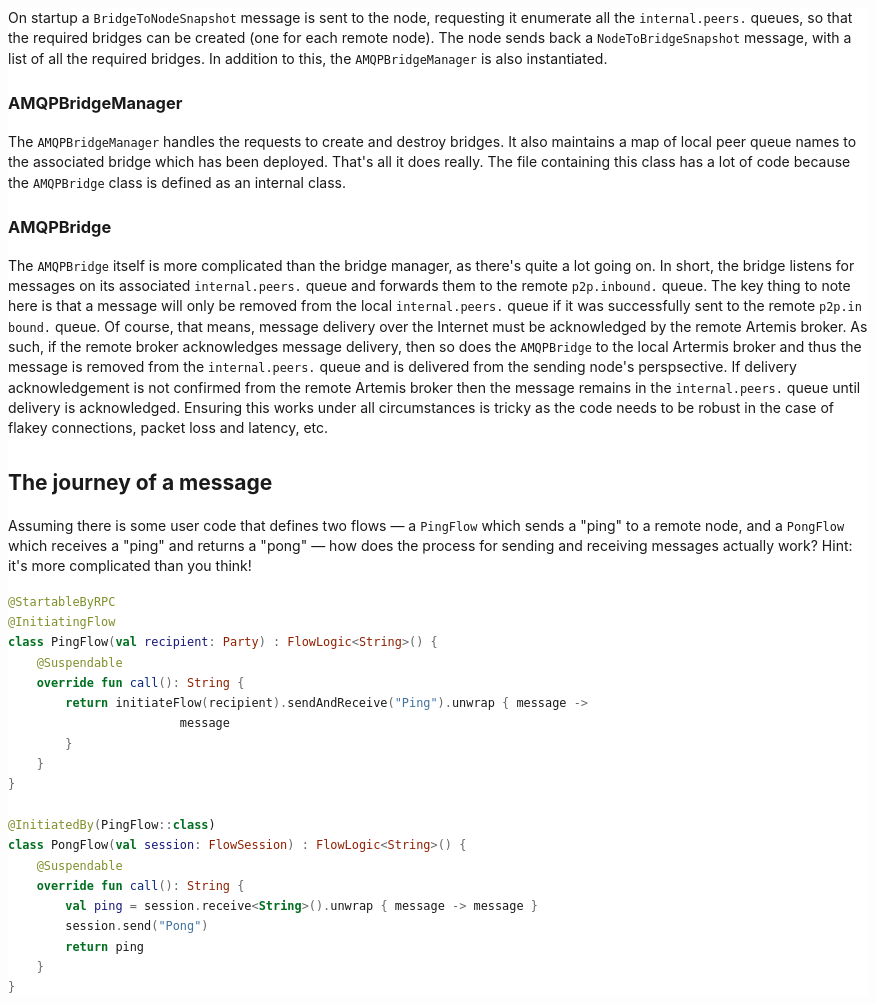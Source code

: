 On startup a `BridgeToNodeSnapshot` message is sent to the node, requesting it enumerate all the `internal.peers.` queues, so that the required bridges can be created (one for each remote node). The node sends back a `NodeToBridgeSnapshot` message, with a list of all the required bridges. In addition to this, the `AMQPBridgeManager` is also instantiated.

### AMQPBridgeManager

The `AMQPBridgeManager` handles the requests to create and destroy bridges. It also maintains a map of local peer queue names to the associated bridge which has been deployed. That's all it does really. The file containing this class has a lot of code because the `AMQPBridge` class is defined as an internal class.

### AMQPBridge

The `AMQPBridge` itself is more complicated than the bridge manager, as there's quite a lot going on. In short, the bridge listens for messages on its associated `internal.peers.` queue and forwards them to the remote `p2p.inbound.` queue. The key thing to note here is that a message will only be removed from the local `internal.peers.` queue if it was successfully sent to the remote `p2p.inbound.` queue. Of course, that means, message delivery over the Internet must be acknowledged by the remote Artemis broker. As such, if the remote broker acknowledges message delivery, then so does the `AMQPBridge` to the local Artermis broker and thus the message is removed from the  `internal.peers.` queue and is delivered from the sending node's perspsective. If delivery acknowledgement is not confirmed from the remote Artemis broker then the message remains in the `internal.peers.` queue until delivery is acknowledged. Ensuring this works under all circumstances is tricky as the code needs to be robust in the case of flakey connections, packet loss and latency, etc.

## The journey of a message

Assuming there is some user code that defines two flows — a `PingFlow` which sends a "ping" to a remote node, and a  `PongFlow` which receives a "ping" and returns a "pong" — how does the process for sending and receiving messages actually work? Hint: it's more complicated than you think!

```kotlin
@StartableByRPC
@InitiatingFlow
class PingFlow(val recipient: Party) : FlowLogic<String>() {
    @Suspendable
    override fun call(): String {
        return initiateFlow(recipient).sendAndReceive("Ping").unwrap { message ->
						message
        }
    }
}

@InitiatedBy(PingFlow::class)
class PongFlow(val session: FlowSession) : FlowLogic<String>() {
    @Suspendable
    override fun call(): String {
        val ping = session.receive<String>().unwrap { message -> message }
        session.send("Pong")
        return ping
    }
}
```
